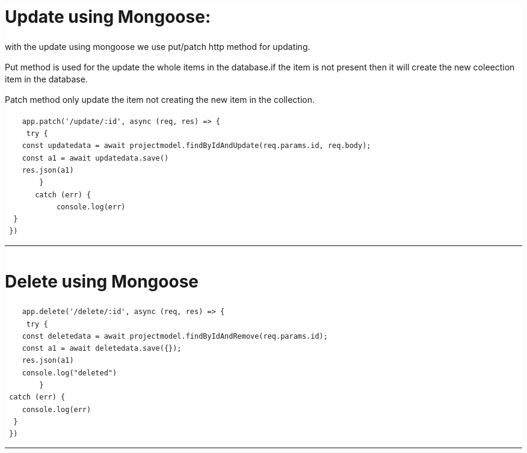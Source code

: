 
# Update using Mongoose:

with the update using mongoose we use put/patch http method for updating.

Put method is used for the update the whole items in the database.if the item is not present then it will create the new coleection item in the database.

Patch method only update the item not creating the new item in the collection.

        app.patch('/update/:id', async (req, res) => {
         try {
        const updatedata = await projectmodel.findByIdAndUpdate(req.params.id, req.body);
        const a1 = await updatedata.save()
        res.json(a1)
            }
           catch (err) {
                console.log(err)
      }
     })

---

# Delete using Mongoose

        app.delete('/delete/:id', async (req, res) => {
         try {
        const deletedata = await projectmodel.findByIdAndRemove(req.params.id);
        const a1 = await deletedata.save({});
        res.json(a1)
        console.log("deleted")
            }
     catch (err) {
        console.log(err)
      }
     })

---
